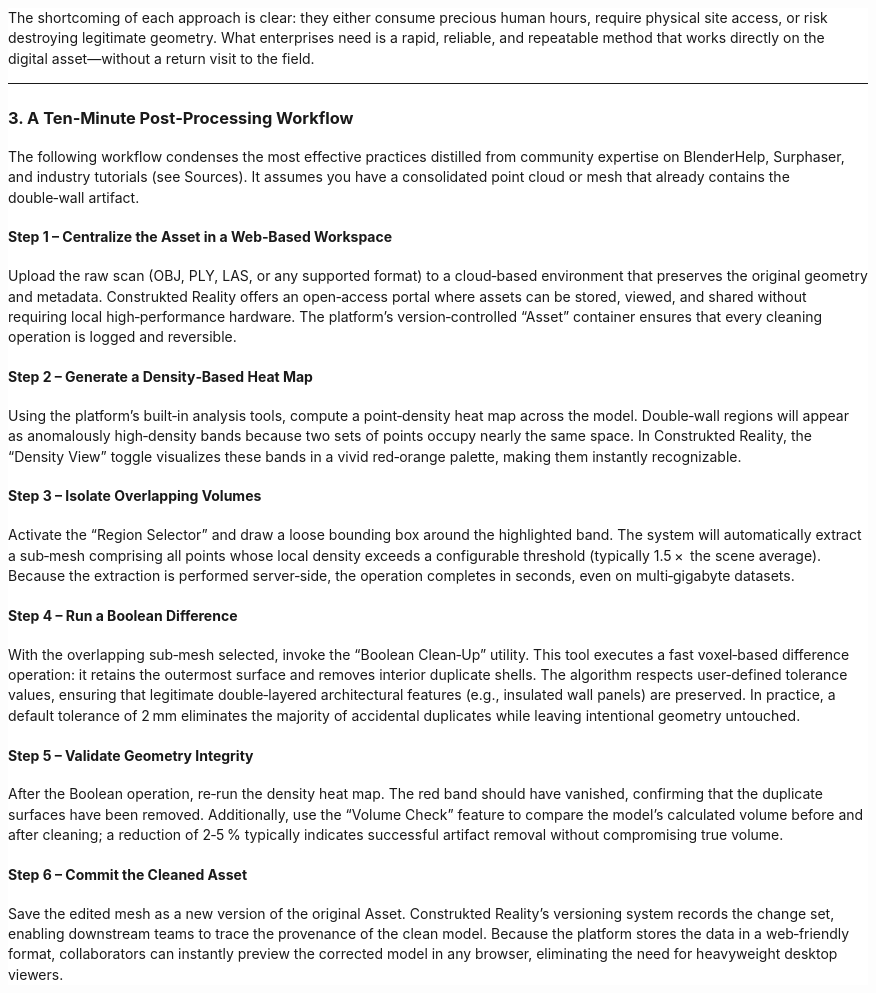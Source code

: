 The shortcoming of each approach is clear: they either consume precious human hours, require physical site access, or risk destroying legitimate geometry. What enterprises need is a rapid, reliable, and repeatable method that works directly on the digital asset—without a return visit to the field.

---

### 3. A Ten‑Minute Post‑Processing Workflow  

The following workflow condenses the most effective practices distilled from community expertise on BlenderHelp, Surphaser, and industry tutorials (see Sources). It assumes you have a consolidated point cloud or mesh that already contains the double‑wall artifact.

#### Step 1 – Centralize the Asset in a Web‑Based Workspace  

Upload the raw scan (OBJ, PLY, LAS, or any supported format) to a cloud‑based environment that preserves the original geometry and metadata. Construkted Reality offers an open‑access portal where assets can be stored, viewed, and shared without requiring local high‑performance hardware. The platform’s version‑controlled “Asset” container ensures that every cleaning operation is logged and reversible.

#### Step 2 – Generate a Density‑Based Heat Map  

Using the platform’s built‑in analysis tools, compute a point‑density heat map across the model. Double‑wall regions will appear as anomalously high‑density bands because two sets of points occupy nearly the same space. In Construkted Reality, the “Density View” toggle visualizes these bands in a vivid red‑orange palette, making them instantly recognizable.

#### Step 3 – Isolate Overlapping Volumes  

Activate the “Region Selector” and draw a loose bounding box around the highlighted band. The system will automatically extract a sub‑mesh comprising all points whose local density exceeds a configurable threshold (typically 1.5 ×  the scene average). Because the extraction is performed server‑side, the operation completes in seconds, even on multi‑gigabyte datasets.

#### Step 4 – Run a Boolean Difference  

With the overlapping sub‑mesh selected, invoke the “Boolean Clean‑Up” utility. This tool executes a fast voxel‑based difference operation: it retains the outermost surface and removes interior duplicate shells. The algorithm respects user‑defined tolerance values, ensuring that legitimate double‑layered architectural features (e.g., insulated wall panels) are preserved. In practice, a default tolerance of 2 mm eliminates the majority of accidental duplicates while leaving intentional geometry untouched.

#### Step 5 – Validate Geometry Integrity  

After the Boolean operation, re‑run the density heat map. The red band should have vanished, confirming that the duplicate surfaces have been removed. Additionally, use the “Volume Check” feature to compare the model’s calculated volume before and after cleaning; a reduction of 2‑5 % typically indicates successful artifact removal without compromising true volume.

#### Step 6 – Commit the Cleaned Asset  

Save the edited mesh as a new version of the original Asset. Construkted Reality’s versioning system records the change set, enabling downstream teams to trace the provenance of the clean model. Because the platform stores the data in a web‑friendly format, collaborators can instantly preview the corrected model in any browser, eliminating the need for heavyweight desktop viewers.
